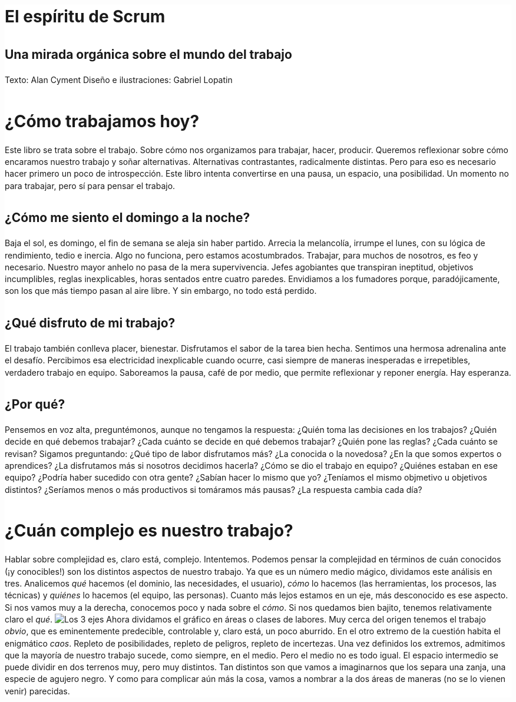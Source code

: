El espíritu de Scrum
====================
Una mirada orgánica sobre el mundo del trabajo
----------------------------------------------

Texto: Alan Cyment
Diseño e ilustraciones: Gabriel Lopatin

# ¿Cómo trabajamos hoy?

Este libro se trata sobre el trabajo. Sobre cómo nos organizamos para
trabajar, hacer, producir. Queremos reflexionar sobre cómo encaramos nuestro trabajo y soñar alternativas. Alternativas contrastantes, radicalmente distintas. Pero para eso es necesario hacer primero un poco de introspección. Este libro intenta convertirse en una pausa, un espacio, una posibilidad. Un momento no para trabajar, pero sí para pensar el trabajo.

## ¿Cómo me siento el domingo a la noche?
Baja el sol, es domingo, el fin de semana se aleja sin haber partido. Arrecia la melancolía, irrumpe el lunes, con su lógica de rendimiento, tedio e inercia. Algo no funciona, pero estamos acostumbrados. Trabajar, para muchos de nosotros, es feo y necesario. Nuestro mayor anhelo no pasa de la mera supervivencia. Jefes agobiantes que transpiran ineptitud, objetivos incumplibles, reglas inexplicables, horas sentados entre cuatro paredes. Envidiamos a los fumadores porque, paradójicamente, son los que más tiempo pasan al aire libre. Y sin embargo, no todo está perdido. 

## ¿Qué disfruto de mi trabajo?
El trabajo también conlleva placer, bienestar. Disfrutamos el sabor de la tarea bien hecha. Sentimos una hermosa adrenalina ante el desafío. Percibimos esa electricidad inexplicable cuando ocurre, casi siempre de maneras inesperadas e irrepetibles, verdadero trabajo en equipo. Saboreamos la pausa, café de por medio, que permite reflexionar y reponer energía. Hay esperanza.

## ¿Por qué?
Pensemos en voz alta, preguntémonos, aunque no tengamos la respuesta: ¿Quién toma las decisiones en los trabajos? ¿Quién decide en qué debemos trabajar? ¿Cada cuánto se decide en qué debemos trabajar? ¿Quién pone las reglas? ¿Cada cuánto se revisan? 
Sigamos preguntando: ¿Qué tipo de labor disfrutamos más? ¿La conocida o la novedosa? ¿En la que somos expertos o aprendices? ¿La disfrutamos más si nosotros decidimos hacerla? ¿Cómo se dio el trabajo en equipo? ¿Quiénes estaban en ese equipo? ¿Podría haber sucedido con otra gente? ¿Sabían hacer lo mismo que yo? ¿Teníamos el mismo objmetivo u objetivos distintos? ¿Seríamos menos o más productivos si tomáramos más pausas? ¿La respuesta cambia cada día?

# ¿Cuán complejo es nuestro trabajo?
Hablar sobre complejidad es, claro está, complejo. Intentemos. Podemos pensar la complejidad en términos de cuán conocidos (¡y conocibles!) son los distintos aspectos de nuestro trabajo. Ya que es un número medio mágico, dividamos este análisis en tres. Analicemos *qué* hacemos (el dominio, las necesidades, el usuario), *cómo* lo hacemos (las herramientas, los procesos, las técnicas) y *quiénes* lo hacemos (el equipo, las personas). Cuanto más lejos estamos en un eje, más desconocido es ese aspecto. Si nos vamos muy a la derecha, conocemos poco y nada sobre el *cómo*. Si nos quedamos bien bajito, tenemos relativamente claro el *qué*.
![Los 3 ejes](EjesQueComoQuienVacios.jpg)
Ahora dividamos el gráfico en áreas o clases de labores. Muy cerca del origen tenemos el trabajo *obvio*, que es eminentemente predecible, controlable y, claro está, un poco aburrido. En el otro extremo de la cuestión habita el enigmático *caos*. Repleto de posibilidades, repleto de peligros, repleto de incertezas. Una vez definidos los extremos, admitimos que la mayoría de nuestro trabajo sucede, como siempre, en el medio. Pero el medio no es todo igual. El espacio intermedio se puede dividir en dos terrenos muy, pero muy distintos. Tan distintos son que vamos a imaginarnos que los separa una zanja, una especie de agujero negro. Y como para complicar aún más la cosa, vamos a nombrar a la dos áreas de maneras (no se lo vienen venir) parecidas.